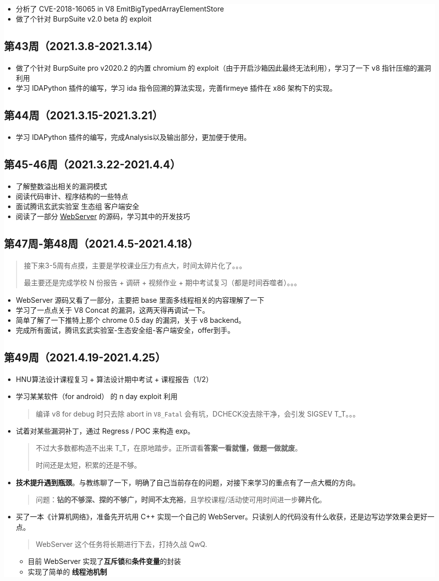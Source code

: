 - 分析了 CVE-2018-16065 in V8 EmitBigTypedArrayElementStore
- 做了个针对 BurpSuite v2.0 beta 的 exploit
  
## 第43周（2021.3.8-2021.3.14）

- 做了个针对 BurpSuite pro v2020.2 的内置 chromium 的 exploit（由于开启沙箱因此最终无法利用），学习了一下 v8 指针压缩的漏洞利用
- 学习 IDAPython 插件的编写，学习 ida 指令回溯的算法实现，完善firmeye 插件在 x86 架构下的实现。
  
## 第44周（2021.3.15-2021.3.21）

- 学习 IDAPython 插件的编写，完成Analysis以及输出部分，更加便于使用。
  
## 第45-46周（2021.3.22-2021.4.4）

- 了解整数溢出相关的漏洞模式
- 阅读代码审计、程序结构的一些特点
- 面试腾讯玄武实验室 生态组 客户端安全
- 阅读了一部分 [WebServer](https://github.com/linyacool/WebServer) 的源码，学习其中的开发技巧
  
## 第47周-第48周（2021.4.5-2021.4.18）

> 接下来3-5周有点摸，主要是学校课业压力有点大，时间太碎片化了。。。
>
> 最主要还是完成学校 N 份报告 + 调研 + 视频作业 + 期中考试复习（都是时间吞噬者）。。。

- WebServer 源码又看了一部分，主要把 base 里面多线程相关的内容理解了一下
- 学习了一点点关于 V8 Concat 的漏洞，这两天得再调试一下。
- 简单了解了一下推特上那个 chrome 0.5 day 的漏洞，关于 v8 backend。
- 完成所有面试，腾讯玄武实验室-生态安全组-客户端安全，offer到手。
  
## 第49周（2021.4.19-2021.4.25）

- HNU算法设计课程复习 + 算法设计期中考试 + 课程报告（1/2）

- 学习某某软件（for android） 的 n day exploit 利用

  > 编译 v8 for debug 时只去除  abort  in `V8_Fatal` 会有坑，DCHECK没去除干净，会引发 SIGSEV  T_T。。。

- 试着对某些漏洞补丁，通过 Regress / POC 来构造 exp。

  > 不过大多数都构造不出来 T_T，在原地踏步。正所谓看**答案一看就懂，做题一做就废**。
  >
  > 时间还是太短，积累的还是不够。

- **技术提升遇到瓶颈**。与教练聊了一下，明确了自己当前存在的问题，对接下来学习的重点有了一点大概的方向。

  > 问题：**钻的不够深、探的不够广，时间不太充裕**，且学校课程/活动使可用时间进一步**碎片化**。

- 买了一本《计算机网络》，准备先开坑用 C++ 实现一个自己的 WebServer。只读别人的代码没有什么收获，还是边写边学效果会更好一点。

  > WebServer 这个任务将长期进行下去，打持久战 QwQ.

  - 目前 WebServer 实现了**互斥锁**和**条件变量**的封装
  - 实现了简单的 **线程池机制**
